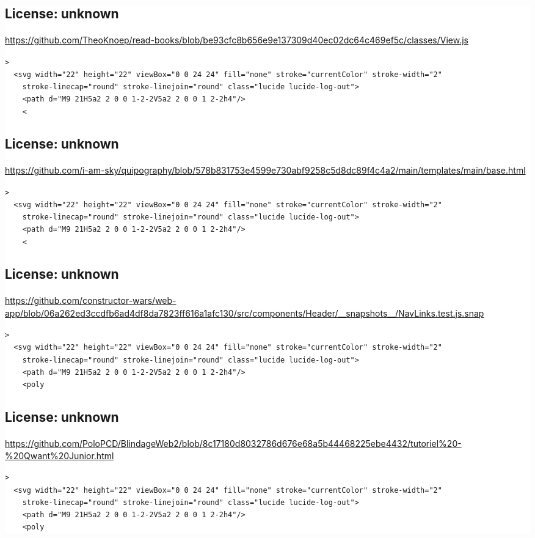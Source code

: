 
## License: unknown
https://github.com/TheoKnoep/read-books/blob/be93cfc8b656e9e137309d40ec02dc64c469ef5c/classes/View.js

```
>
  <svg width="22" height="22" viewBox="0 0 24 24" fill="none" stroke="currentColor" stroke-width="2"
    stroke-linecap="round" stroke-linejoin="round" class="lucide lucide-log-out">
    <path d="M9 21H5a2 2 0 0 1-2-2V5a2 2 0 0 1 2-2h4"/>
    <
```


## License: unknown
https://github.com/i-am-sky/quipography/blob/578b831753e4599e730abf9258c5d8dc89f4c4a2/main/templates/main/base.html

```
>
  <svg width="22" height="22" viewBox="0 0 24 24" fill="none" stroke="currentColor" stroke-width="2"
    stroke-linecap="round" stroke-linejoin="round" class="lucide lucide-log-out">
    <path d="M9 21H5a2 2 0 0 1-2-2V5a2 2 0 0 1 2-2h4"/>
    <
```


## License: unknown
https://github.com/constructor-wars/web-app/blob/06a262ed3ccdfb6ad4df8da7823ff616a1afc130/src/components/Header/__snapshots__/NavLinks.test.js.snap

```
>
  <svg width="22" height="22" viewBox="0 0 24 24" fill="none" stroke="currentColor" stroke-width="2"
    stroke-linecap="round" stroke-linejoin="round" class="lucide lucide-log-out">
    <path d="M9 21H5a2 2 0 0 1-2-2V5a2 2 0 0 1 2-2h4"/>
    <poly
```


## License: unknown
https://github.com/PoloPCD/BlindageWeb2/blob/8c17180d8032786d676e68a5b44468225ebe4432/tutoriel%20-%20Qwant%20Junior.html

```
>
  <svg width="22" height="22" viewBox="0 0 24 24" fill="none" stroke="currentColor" stroke-width="2"
    stroke-linecap="round" stroke-linejoin="round" class="lucide lucide-log-out">
    <path d="M9 21H5a2 2 0 0 1-2-2V5a2 2 0 0 1 2-2h4"/>
    <poly
```
